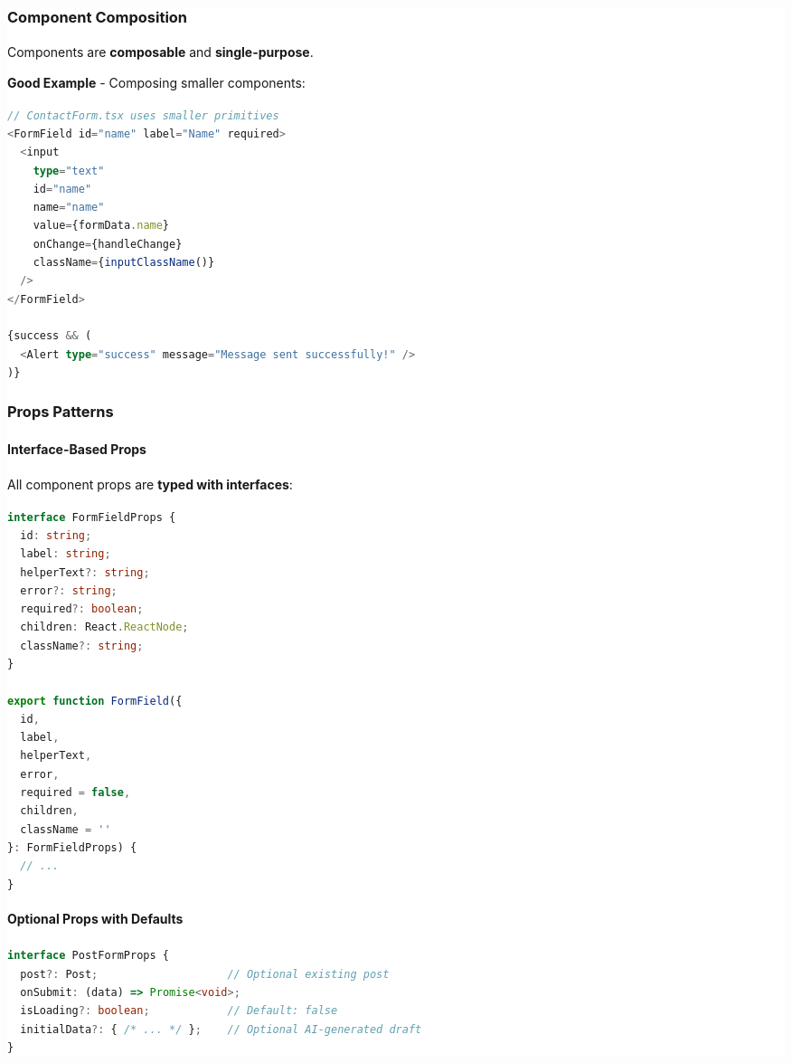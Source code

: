 ### Component Composition

Components are **composable** and **single-purpose**.

**Good Example** - Composing smaller components:
```typescript
// ContactForm.tsx uses smaller primitives
<FormField id="name" label="Name" required>
  <input
    type="text"
    id="name"
    name="name"
    value={formData.name}
    onChange={handleChange}
    className={inputClassName()}
  />
</FormField>

{success && (
  <Alert type="success" message="Message sent successfully!" />
)}
```

### Props Patterns

#### Interface-Based Props
All component props are **typed with interfaces**:

```typescript
interface FormFieldProps {
  id: string;
  label: string;
  helperText?: string;
  error?: string;
  required?: boolean;
  children: React.ReactNode;
  className?: string;
}

export function FormField({
  id,
  label,
  helperText,
  error,
  required = false,
  children,
  className = ''
}: FormFieldProps) {
  // ...
}
```

#### Optional Props with Defaults
```typescript
interface PostFormProps {
  post?: Post;                    // Optional existing post
  onSubmit: (data) => Promise<void>;
  isLoading?: boolean;            // Default: false
  initialData?: { /* ... */ };    // Optional AI-generated draft
}
```
